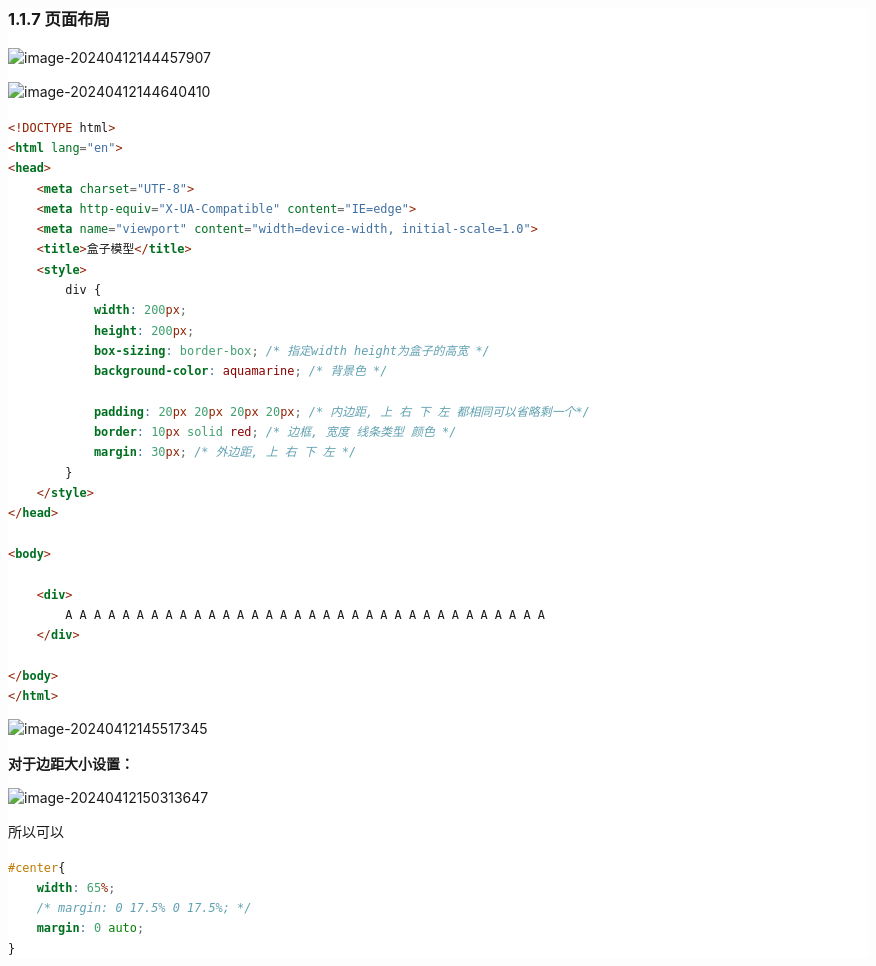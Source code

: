 

### 1.1.7 页面布局

![image-20240412144457907](https://raw.githubusercontent.com/normalSp/imgSave/master/image-20240412144457907.png)

![image-20240412144640410](https://raw.githubusercontent.com/normalSp/imgSave/master/image-20240412144640410.png)

```html
<!DOCTYPE html>
<html lang="en">
<head>
    <meta charset="UTF-8">
    <meta http-equiv="X-UA-Compatible" content="IE=edge">
    <meta name="viewport" content="width=device-width, initial-scale=1.0">
    <title>盒子模型</title>
    <style>
        div {
            width: 200px;
            height: 200px;
            box-sizing: border-box; /* 指定width height为盒子的高宽 */
            background-color: aquamarine; /* 背景色 */
            
            padding: 20px 20px 20px 20px; /* 内边距, 上 右 下 左 都相同可以省略剩一个*/
            border: 10px solid red; /* 边框, 宽度 线条类型 颜色 */
            margin: 30px; /* 外边距, 上 右 下 左 */
        }
    </style>
</head>

<body>
    
    <div>
        A A A A A A A A A A A A A A A A A A A A A A A A A A A A A A A A A A 
    </div>

</body>
</html>
```

![image-20240412145517345](https://raw.githubusercontent.com/normalSp/imgSave/master/image-20240412145517345.png)



**对于边距大小设置：**

![image-20240412150313647](https://raw.githubusercontent.com/normalSp/imgSave/master/image-20240412150313647.png)

所以可以

```css
#center{
    width: 65%;
    /* margin: 0 17.5% 0 17.5%; */
    margin: 0 auto;
}
```
